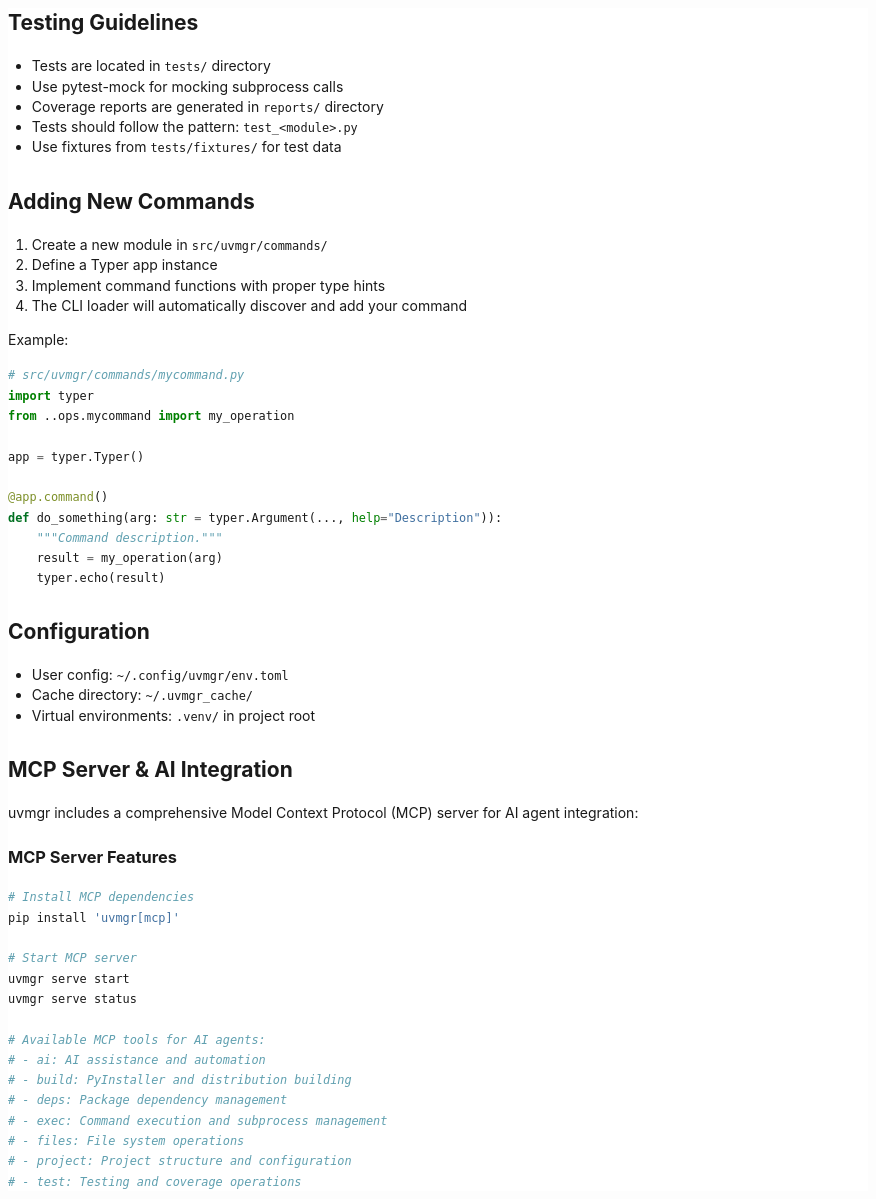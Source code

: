 ## Testing Guidelines

- Tests are located in `tests/` directory
- Use pytest-mock for mocking subprocess calls
- Coverage reports are generated in `reports/` directory
- Tests should follow the pattern: `test_<module>.py`
- Use fixtures from `tests/fixtures/` for test data

## Adding New Commands

1. Create a new module in `src/uvmgr/commands/`
2. Define a Typer app instance
3. Implement command functions with proper type hints
4. The CLI loader will automatically discover and add your command

Example:
```python
# src/uvmgr/commands/mycommand.py
import typer
from ..ops.mycommand import my_operation

app = typer.Typer()

@app.command()
def do_something(arg: str = typer.Argument(..., help="Description")):
    """Command description."""
    result = my_operation(arg)
    typer.echo(result)
```

## Configuration

- User config: `~/.config/uvmgr/env.toml`
- Cache directory: `~/.uvmgr_cache/`
- Virtual environments: `.venv/` in project root

## MCP Server & AI Integration

uvmgr includes a comprehensive Model Context Protocol (MCP) server for AI agent integration:

### MCP Server Features
```bash
# Install MCP dependencies
pip install 'uvmgr[mcp]'

# Start MCP server
uvmgr serve start
uvmgr serve status

# Available MCP tools for AI agents:
# - ai: AI assistance and automation
# - build: PyInstaller and distribution building
# - deps: Package dependency management
# - exec: Command execution and subprocess management
# - files: File system operations
# - project: Project structure and configuration
# - test: Testing and coverage operations
```
